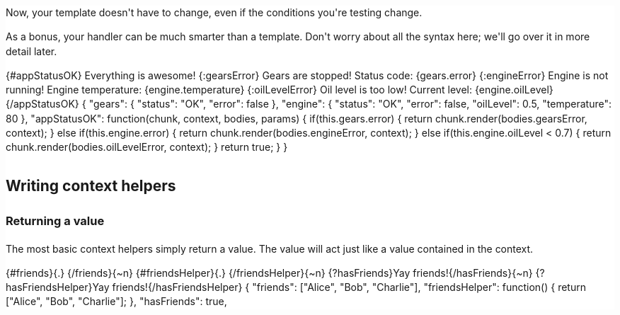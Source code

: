 Now, your template doesn't have to change, even if the conditions you're testing change.

As a bonus, your handler can be much smarter than a template. Don't worry about all the syntax here; we'll go over it in more detail later.

<dust-demo templateName="monitor-app">
<dust-demo-template showTemplateName="true">
{#appStatusOK}
  Everything is awesome!
  {:gearsError}
    Gears are stopped! Status code: {gears.error}
  {:engineError}
    Engine is not running! Engine temperature: {engine.temperature}
  {:oilLevelError}
    Oil level is too low! Current level: {engine.oilLevel}
{/appStatusOK}
</dust-demo-template>
<dust-demo-json>
{
  "gears": {
    "status": "OK",
    "error": false
  },
  "engine": {
    "status": "OK",
    "error": false,
    "oilLevel": 0.5,
    "temperature": 80
  },
  "appStatusOK": function(chunk, context, bodies, params) {
     if(this.gears.error) {
       return chunk.render(bodies.gearsError, context);
     } else if(this.engine.error) {
       return chunk.render(bodies.engineError, context);
     } else if(this.engine.oilLevel < 0.7) {
       return chunk.render(bodies.oilLevelError, context);
     }
     return true;
  }
}
</dust-demo-json>
</dust-demo>

## Writing context helpers

### Returning a value

The most basic context helpers simply return a value. The value will act just like a value contained in the context.

<dust-demo templateName="friends">
<dust-demo-template showTemplateName="true">
{#friends}{.} {/friends}{~n}
{#friendsHelper}{.} {/friendsHelper}{~n}
{?hasFriends}Yay friends!{/hasFriends}{~n}
{?hasFriendsHelper}Yay friends!{/hasFriendsHelper}
</dust-demo-template>
<dust-demo-json>
{
  "friends": ["Alice", "Bob", "Charlie"],
  "friendsHelper": function() {
    return ["Alice", "Bob", "Charlie"];
  },
  "hasFriends": true,